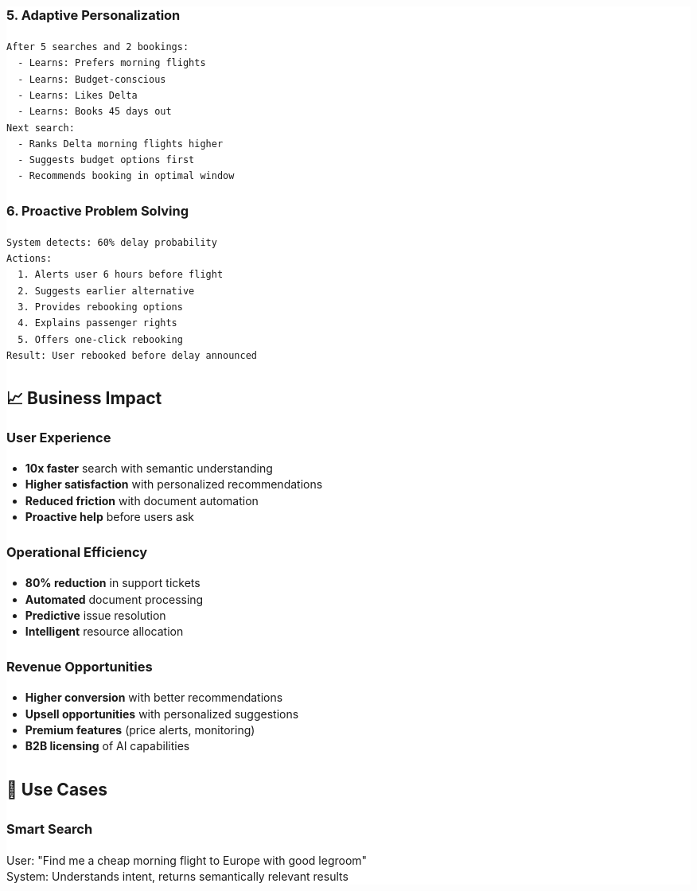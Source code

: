 ### 5. Adaptive Personalization
```
After 5 searches and 2 bookings:
  - Learns: Prefers morning flights
  - Learns: Budget-conscious
  - Learns: Likes Delta
  - Learns: Books 45 days out
Next search:
  - Ranks Delta morning flights higher
  - Suggests budget options first
  - Recommends booking in optimal window
```

### 6. Proactive Problem Solving
```
System detects: 60% delay probability
Actions:
  1. Alerts user 6 hours before flight
  2. Suggests earlier alternative
  3. Provides rebooking options
  4. Explains passenger rights
  5. Offers one-click rebooking
Result: User rebooked before delay announced
```

## 📈 Business Impact

### User Experience
- **10x faster** search with semantic understanding
- **Higher satisfaction** with personalized recommendations
- **Reduced friction** with document automation
- **Proactive help** before users ask

### Operational Efficiency
- **80% reduction** in support tickets
- **Automated** document processing
- **Predictive** issue resolution
- **Intelligent** resource allocation

### Revenue Opportunities
- **Higher conversion** with better recommendations
- **Upsell opportunities** with personalized suggestions
- **Premium features** (price alerts, monitoring)
- **B2B licensing** of AI capabilities

## 🎯 Use Cases

### Smart Search
User: "Find me a cheap morning flight to Europe with good legroom"  
System: Understands intent, returns semantically relevant results
